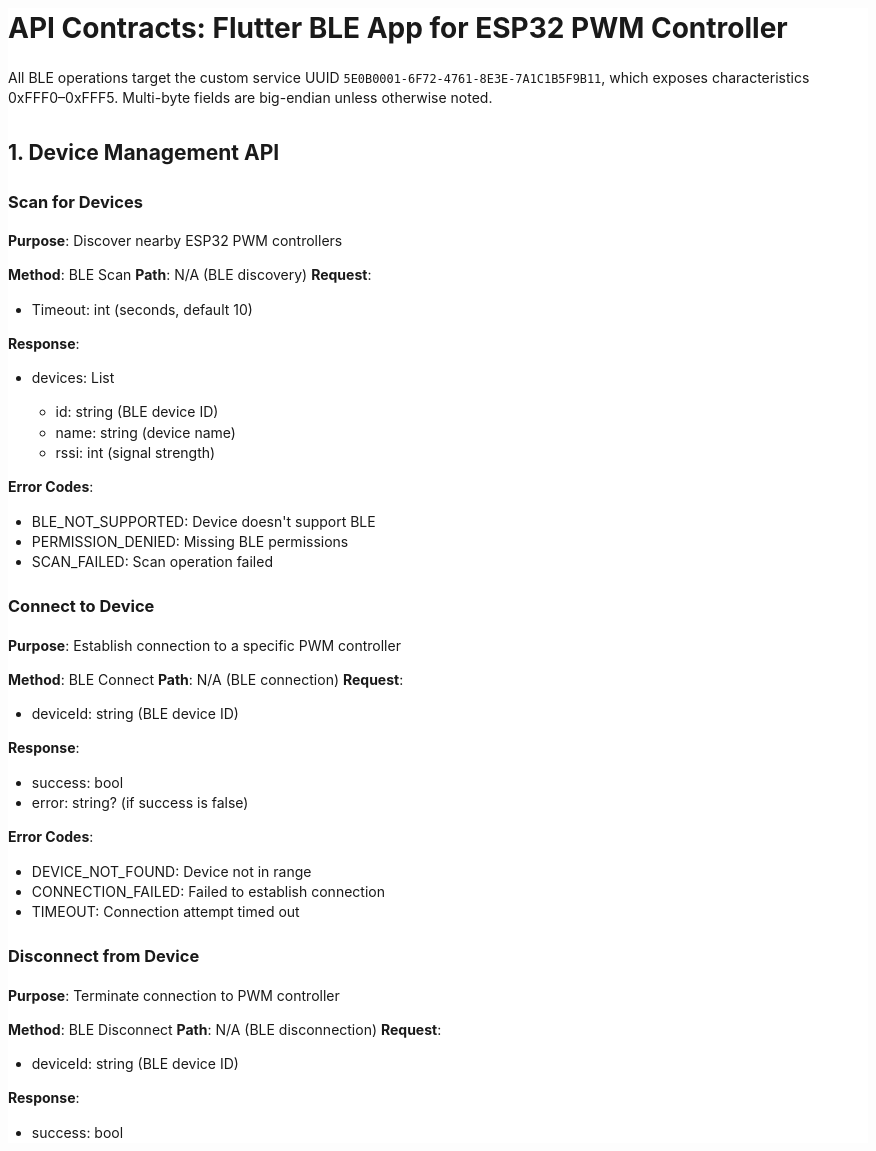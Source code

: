# API Contracts: Flutter BLE App for ESP32 PWM Controller

All BLE operations target the custom service UUID `5E0B0001-6F72-4761-8E3E-7A1C1B5F9B11`, which exposes characteristics 0xFFF0–0xFFF5. Multi-byte fields are big-endian unless otherwise noted.

## 1. Device Management API

### Scan for Devices
**Purpose**: Discover nearby ESP32 PWM controllers

**Method**: BLE Scan
**Path**: N/A (BLE discovery)
**Request**:
- Timeout: int (seconds, default 10)

**Response**:
- devices: List<PWMController>
  - id: string (BLE device ID)
  - name: string (device name)
  - rssi: int (signal strength)

**Error Codes**:
- BLE_NOT_SUPPORTED: Device doesn't support BLE
- PERMISSION_DENIED: Missing BLE permissions
- SCAN_FAILED: Scan operation failed

### Connect to Device
**Purpose**: Establish connection to a specific PWM controller

**Method**: BLE Connect
**Path**: N/A (BLE connection)
**Request**:
- deviceId: string (BLE device ID)

**Response**:
- success: bool
- error: string? (if success is false)

**Error Codes**:
- DEVICE_NOT_FOUND: Device not in range
- CONNECTION_FAILED: Failed to establish connection
- TIMEOUT: Connection attempt timed out

### Disconnect from Device
**Purpose**: Terminate connection to PWM controller

**Method**: BLE Disconnect
**Path**: N/A (BLE disconnection)
**Request**:
- deviceId: string (BLE device ID)

**Response**:
- success: bool
